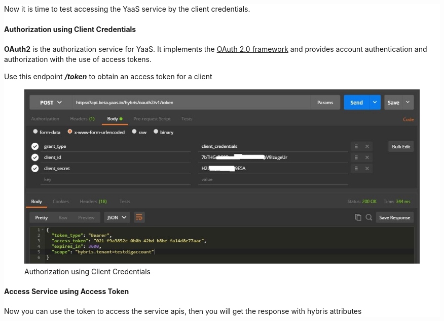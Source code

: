 Now it is time to test accessing the YaaS service by the client credentials.

#### Authorization using Client Credentials

**OAuth2** is the authorization service for YaaS. It implements the [OAuth 2.0 framework](https://tools.ietf.org/html/rfc6749) and provides account authentication and authorization with the use of access tokens.

Use this endpoint **_/token_** to obtain an access token for a client

<figure class="center">
  <img src="/images/cloud/yaas/yaas-oauth2-token.jpg" alt="Authorization using Client Credentials">
  <figcaption>Authorization using Client Credentials</figcaption>
</figure>

#### Access Service using Access Token

Now you can use the token to access the service apis, then you will get the response with hybris attributes

<figure class="center">